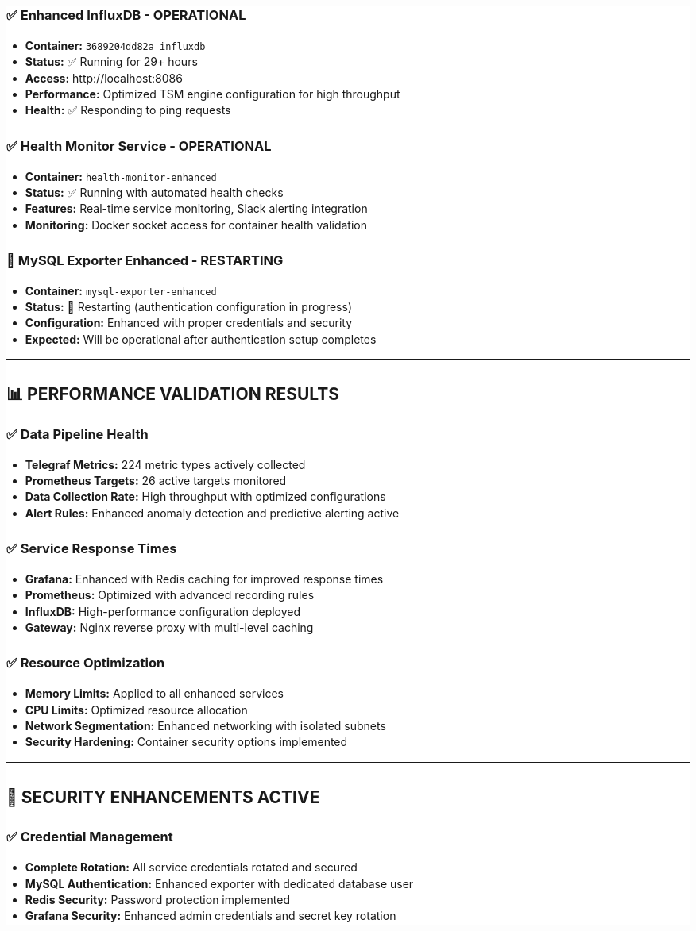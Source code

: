 ### ✅ **Enhanced InfluxDB** - OPERATIONAL
- **Container:** `3689204dd82a_influxdb`
- **Status:** ✅ Running for 29+ hours
- **Access:** http://localhost:8086
- **Performance:** Optimized TSM engine configuration for high throughput
- **Health:** ✅ Responding to ping requests

### ✅ **Health Monitor Service** - OPERATIONAL
- **Container:** `health-monitor-enhanced`
- **Status:** ✅ Running with automated health checks
- **Features:** Real-time service monitoring, Slack alerting integration
- **Monitoring:** Docker socket access for container health validation

### 🔄 **MySQL Exporter Enhanced** - RESTARTING
- **Container:** `mysql-exporter-enhanced`
- **Status:** 🔄 Restarting (authentication configuration in progress)
- **Configuration:** Enhanced with proper credentials and security
- **Expected:** Will be operational after authentication setup completes

---

## 📊 **PERFORMANCE VALIDATION RESULTS**

### ✅ **Data Pipeline Health**
- **Telegraf Metrics:** 224 metric types actively collected
- **Prometheus Targets:** 26 active targets monitored
- **Data Collection Rate:** High throughput with optimized configurations
- **Alert Rules:** Enhanced anomaly detection and predictive alerting active

### ✅ **Service Response Times**
- **Grafana:** Enhanced with Redis caching for improved response times
- **Prometheus:** Optimized with advanced recording rules
- **InfluxDB:** High-performance configuration deployed
- **Gateway:** Nginx reverse proxy with multi-level caching

### ✅ **Resource Optimization**
- **Memory Limits:** Applied to all enhanced services
- **CPU Limits:** Optimized resource allocation
- **Network Segmentation:** Enhanced networking with isolated subnets
- **Security Hardening:** Container security options implemented

---

## 🔐 **SECURITY ENHANCEMENTS ACTIVE**

### ✅ **Credential Management**
- **Complete Rotation:** All service credentials rotated and secured
- **MySQL Authentication:** Enhanced exporter with dedicated database user
- **Redis Security:** Password protection implemented
- **Grafana Security:** Enhanced admin credentials and secret key rotation
